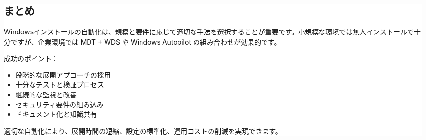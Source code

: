 ## まとめ

Windowsインストールの自動化は、規模と要件に応じて適切な手法を選択することが重要です。小規模な環境では無人インストールで十分ですが、企業環境では MDT + WDS や Windows Autopilot の組み合わせが効果的です。

成功のポイント：
- 段階的な展開アプローチの採用
- 十分なテストと検証プロセス
- 継続的な監視と改善
- セキュリティ要件の組み込み
- ドキュメント化と知識共有

適切な自動化により、展開時間の短縮、設定の標準化、運用コストの削減を実現できます。